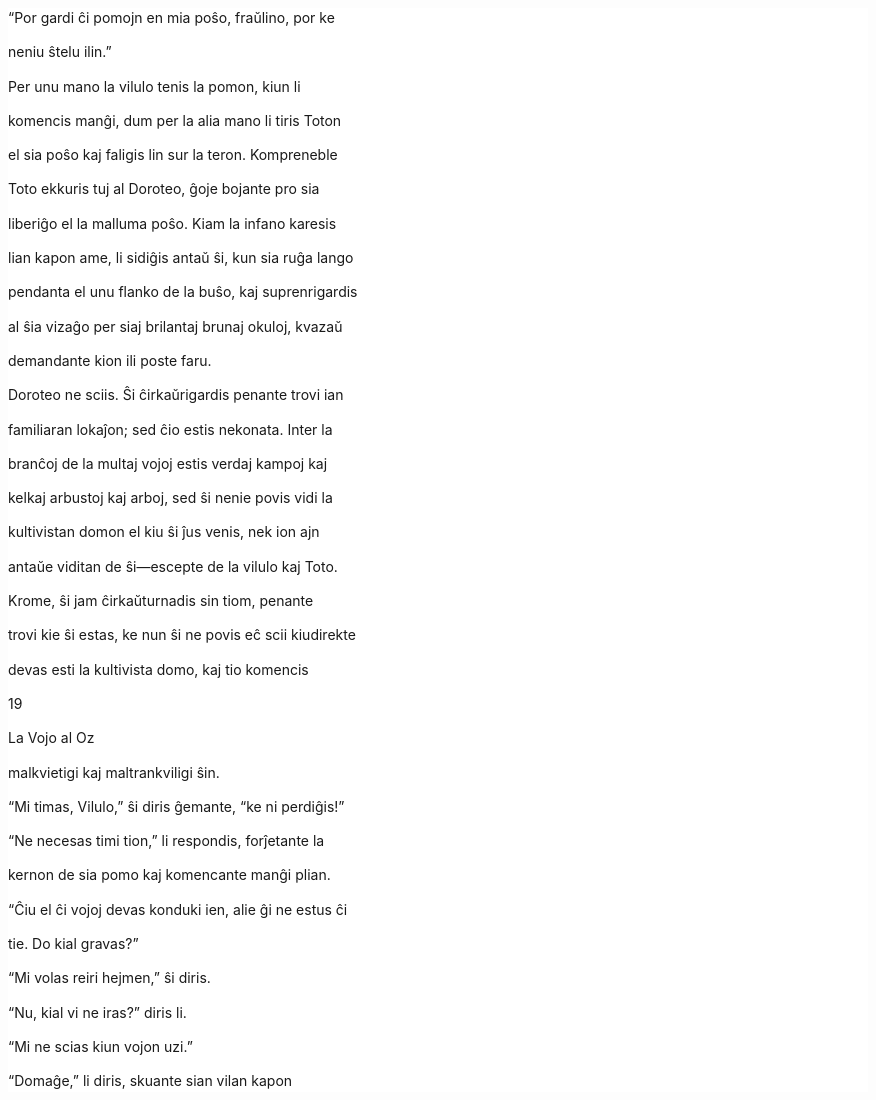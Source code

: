 “Por gardi ĉi pomojn en mia poŝo, fraŭlino, por ke

neniu ŝtelu ilin.” 

Per unu mano la vilulo tenis la pomon, kiun li

komencis manĝi, dum per la alia mano li tiris Toton

el sia poŝo kaj faligis lin sur la teron. Kompreneble

Toto ekkuris tuj al Doroteo, ĝoje bojante pro sia

liberiĝo el la malluma poŝo. Kiam la infano karesis

lian kapon ame, li sidiĝis antaŭ ŝi, kun sia ruĝa lango

pendanta el unu flanko de la buŝo, kaj suprenrigardis

al ŝia vizaĝo per siaj brilantaj brunaj okuloj, kvazaŭ

demandante kion ili poste faru. 

Doroteo ne sciis. Ŝi ĉirkaŭrigardis penante trovi ian

familiaran lokaĵon; sed ĉio estis nekonata. Inter la

branĉoj de la multaj vojoj estis verdaj kampoj kaj

kelkaj arbustoj kaj arboj, sed ŝi nenie povis vidi la

kultivistan domon el kiu ŝi ĵus venis, nek ion ajn

antaŭe viditan de ŝi—escepte de la vilulo kaj Toto. 

Krome, ŝi jam ĉirkaŭturnadis sin tiom, penante

trovi kie ŝi estas, ke nun ŝi ne povis eĉ scii kiudirekte

devas esti la kultivista domo, kaj tio komencis

19



La Vojo al Oz

malkvietigi kaj maltrankviligi ŝin. 

“Mi timas, Vilulo,” ŝi diris ĝemante, “ke ni perdiĝis\!” 

“Ne necesas timi tion,” li respondis, forĵetante la

kernon de sia pomo kaj komencante manĝi plian. 

“Ĉiu el ĉi vojoj devas konduki ien, alie ĝi ne estus ĉi

tie. Do kial gravas?” 

“Mi volas reiri hejmen,” ŝi diris. 

“Nu, kial vi ne iras?” diris li. 

“Mi ne scias kiun vojon uzi.” 

“Domaĝe,” li diris, skuante sian vilan kapon
